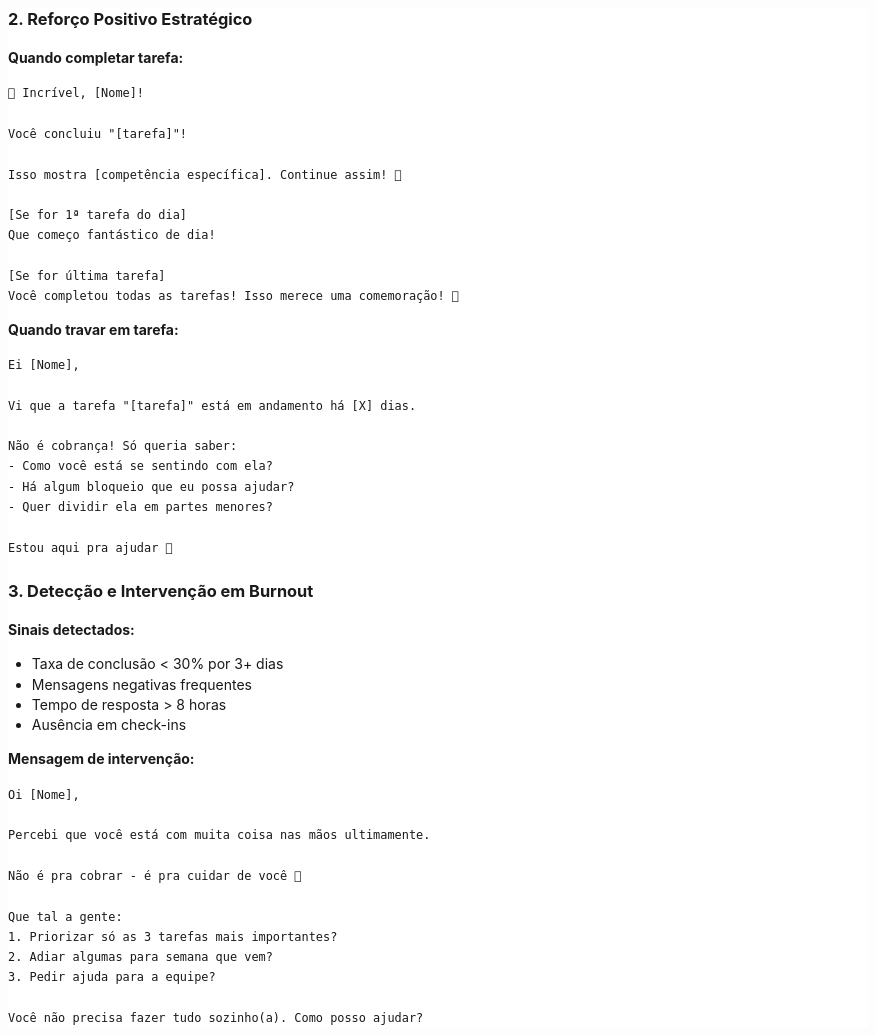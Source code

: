 ### 2. **Reforço Positivo Estratégico**

**Quando completar tarefa:**
```
🎉 Incrível, [Nome]!

Você concluiu "[tarefa]"!

Isso mostra [competência específica]. Continue assim! 💪

[Se for 1ª tarefa do dia]
Que começo fantástico de dia!

[Se for última tarefa]
Você completou todas as tarefas! Isso merece uma comemoração! 🎊
```

**Quando travar em tarefa:**
```
Ei [Nome],

Vi que a tarefa "[tarefa]" está em andamento há [X] dias.

Não é cobrança! Só queria saber:
- Como você está se sentindo com ela?
- Há algum bloqueio que eu possa ajudar?
- Quer dividir ela em partes menores?

Estou aqui pra ajudar 🤝
```

### 3. **Detecção e Intervenção em Burnout**

**Sinais detectados:**
- Taxa de conclusão < 30% por 3+ dias
- Mensagens negativas frequentes
- Tempo de resposta > 8 horas
- Ausência em check-ins

**Mensagem de intervenção:**
```
Oi [Nome],

Percebi que você está com muita coisa nas mãos ultimamente.

Não é pra cobrar - é pra cuidar de você 💙

Que tal a gente:
1. Priorizar só as 3 tarefas mais importantes?
2. Adiar algumas para semana que vem?
3. Pedir ajuda para a equipe?

Você não precisa fazer tudo sozinho(a). Como posso ajudar?
```
